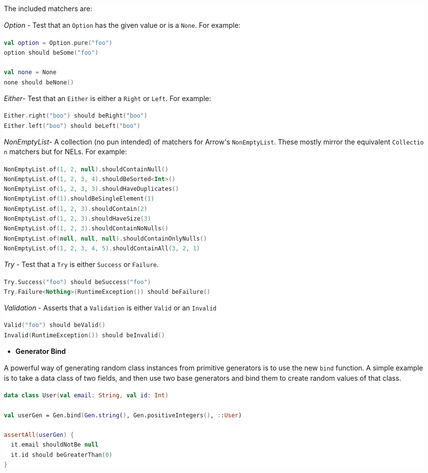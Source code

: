 The included matchers are:

_Option_ - Test that an `Option` has the given value or is a `None`. For example:

```kotlin
val option = Option.pure("foo")
option should beSome("foo")

val none = None
none should beNone()
```

_Either_- Test that an `Either` is either a `Right` or `Left`. For example:

```kotlin
Either.right("boo") should beRight("boo")
Either.left("boo") should beLeft("boo")
```

_NonEmptyList_- A collection (no pun intended) of matchers for Arrow's `NonEmptyList`.
These mostly mirror the equivalent `Collection` matchers but for NELs. For example:

```kotlin
NonEmptyList.of(1, 2, null).shouldContainNull()
NonEmptyList.of(1, 2, 3, 4).shouldBeSorted<Int>()
NonEmptyList.of(1, 2, 3, 3).shouldHaveDuplicates()
NonEmptyList.of(1).shouldBeSingleElement(1)
NonEmptyList.of(1, 2, 3).shouldContain(2)
NonEmptyList.of(1, 2, 3).shouldHaveSize(3)
NonEmptyList.of(1, 2, 3).shouldContainNoNulls()
NonEmptyList.of(null, null, null).shouldContainOnlyNulls()
NonEmptyList.of(1, 2, 3, 4, 5).shouldContainAll(3, 2, 1)
```

_Try_ - Test that a `Try` is either `Success` or `Failure`.

```kotlin
Try.Success("foo") should beSuccess("foo")
Try.Failure<Nothing>(RuntimeException()) should beFailure()
```

_Validation_ - Asserts that a `Validation` is either `Valid` or an `Invalid`

```kotlin
Valid("foo") should beValid()
Invalid(RuntimeException()) should beInvalid()
```

* **Generator Bind**

A powerful way of generating random class instances from primitive generators is to use the new `bind` function.
A simple example is to take a data class of two fields, and then use two base generators and bind them to create
random values of that class.

```kotlin
data class User(val email: String, val id: Int)

val userGen = Gen.bind(Gen.string(), Gen.positiveIntegers(), ::User)

assertAll(userGen) {
  it.email shouldNotBe null
  it.id should beGreaterThan(0)
}
```
